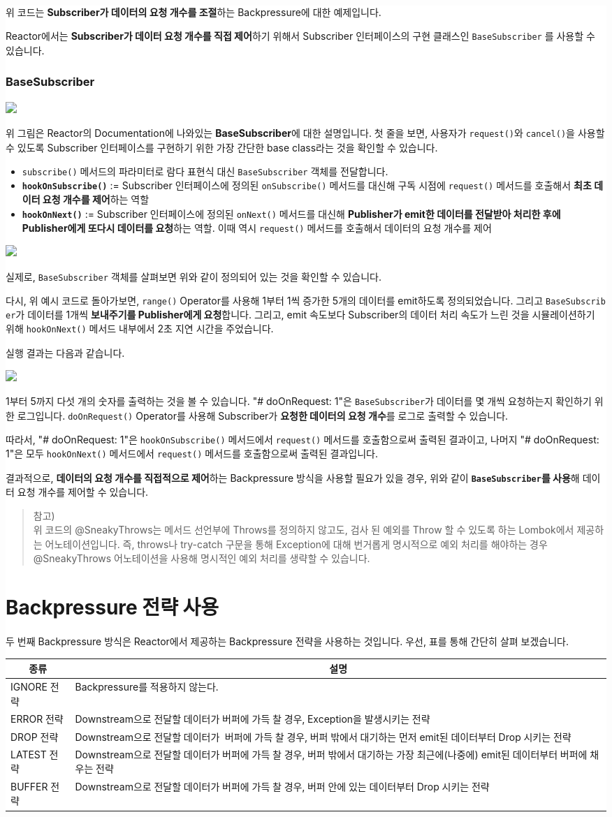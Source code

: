 위 코드는 **Subscriber가 데이터의 요청 개수를 조절**하는 Backpressure에 대한 예제입니다.

Reactor에서는 **Subscriber가 데이터 요청 개수를 직접 제어**하기 위해서 Subscriber 인터페이스의 구현 클래스인 `BaseSubscriber` 를 사용할 수 있습니다. 

### BaseSubscriber

![](https://img1.daumcdn.net/thumb/R1280x0/?scode=mtistory2&fname=https%3A%2F%2Fblog.kakaocdn.net%2Fdn%2FclZAJB%2FbtsE3nh9MLN%2FW8KMcTuuK1bzw66Z6Ek6OK%2Fimg.png)

위 그림은 Reactor의 Documentation에 나와있는 **BaseSubscriber**에 대한 설명입니다. 첫 줄을 보면, 사용자가 `request()`와 `cancel()`을 사용할 수 있도록 Subscriber 인터페이스를 구현하기 위한 가장 간단한 base class라는 것을 확인할 수 있습니다. 

-   `subscribe()` 메서드의 파라미터로 람다 표현식 대신 `BaseSubscriber` 객체를 전달합니다. 
-   **`hookOnSubscribe()`** := Subscriber 인터페이스에 정의된 `onSubscribe()` 메서드를 대신해 구독 시점에 `request()` 메서드를 호출해서 **최초 데이터 요청 개수를 제어**하는 역할
-   **`hookOnNext()`** := Subscriber 인터페이스에 정의된 `onNext()` 메서드를 대신해 **Publisher가 emit한 데이터를 전달받아 처리한 후에 Publisher에게 또다시 데이터를 요청**하는 역할. 이때 역시 `request()` 메서드를 호출해서 데이터의 요청 개수를 제어

![](https://img1.daumcdn.net/thumb/R1280x0/?scode=mtistory2&fname=https%3A%2F%2Fblog.kakaocdn.net%2Fdn%2Fbf7fBS%2FbtsE6EKsFrr%2FblhnlZKFv6mugrLGJwvHeK%2Fimg.png)

실제로, `BaseSubscriber` 객체를 살펴보면 위와 같이 정의되어 있는 것을 확인할 수 있습니다. 

다시, 위 예시 코드로 돌아가보면, `range()` Operator를 사용해 1부터 1씩 증가한 5개의 데이터를 emit하도록 정의되었습니다. 그리고 `BaseSubscriber`가 데이터를 1개씩 **보내주기를 Publisher에게 요청**합니다. 그리고, emit 속도보다 Subscriber의 데이터 처리 속도가 느린 것을 시뮬레이션하기 위해 `hookOnNext()` 메서드 내부에서 2초 지연 시간을 주었습니다. 

실행 결과는 다음과 같습니다.

![](https://img1.daumcdn.net/thumb/R1280x0/?scode=mtistory2&fname=https%3A%2F%2Fblog.kakaocdn.net%2Fdn%2F9AM2b%2FbtsE94OE6Lx%2FpJwJ4R7scTXmgsMkqJBOL0%2Fimg.png)

1부터 5까지 다섯 개의 숫자를 출력하는 것을 볼 수 있습니다. "# doOnRequest: 1"은 `BaseSubscriber`가 데이터를 몇 개씩 요청하는지 확인하기 위한 로그입니다. `doOnRequest()` Operator를 사용해 Subscriber가 **요청한 데이터의 요청 개수**를 로그로 출력할 수 있습니다. 

따라서, "# doOnRequest: 1"은 `hookOnSubscribe()` 메서드에서 `request()` 메서드를 호출함으로써 출력된 결과이고, 나머지 "# doOnRequest: 1"은 모두 `hookOnNext()` 메서드에서 `request()` 메서드를 호출함으로써 출력된 결과입니다.

결과적으로, **데이터의 요청 개수를 직접적으로 제어**하는 Backpressure 방식을 사용할 필요가 있을 경우, 위와 같이 **`BaseSubscriber`를 사용**해 데이터 요청 개수를 제어할 수 있습니다.

> 참고)  
> 위 코드의 @SneakyThrows는 메서드 선언부에 Throws를 정의하지 않고도, 검사 된 예외를 Throw 할 수 있도록 하는 Lombok에서 제공하는 어노테이션입니다. 즉, throws나 try-catch 구문을 통해 Exception에 대해 번거롭게 명시적으로 예외 처리를 해야하는 경우 @SneakyThrows 어노테이션을 사용해 명시적인 예외 처리를 생략할 수 있습니다.

# Backpressure 전략 사용

두 번째 Backpressure 방식은 Reactor에서 제공하는 Backpressure 전략을 사용하는 것입니다. 우선, 표를 통해 간단히 살펴 보겠습니다.

| 종류 | 설명 |
| --- | --- |
| IGNORE 전략 | Backpressure를 적용하지 않는다. |
| ERROR 전략 | Downstream으로 전달할 데이터가 버퍼에 가득 찰 경우, Exception을 발생시키는 전략 |
| DROP 전략 | Downstream으로 전달할 데이터가  버퍼에 가득 찰 경우, 버퍼 밖에서 대기하는 먼저 emit된 데이터부터 Drop 시키는 전략 |
| LATEST 전략 | Downstream으로 전달할 데이터가 버퍼에 가득 찰 경우, 버퍼 밖에서 대기하는 가장 최근에(나중에) emit된 데이터부터 버퍼에 채우는 전략 |
| BUFFER 전략 | Downstream으로 전달할 데이터가 버퍼에 가득 찰 경우, 버퍼 안에 있는 데이터부터 Drop 시키는 전략 |

